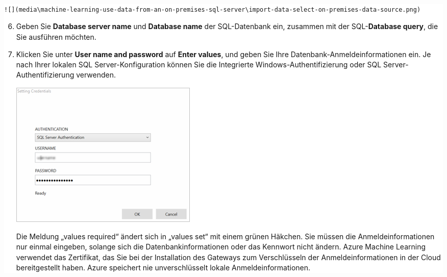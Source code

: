     ![](media\machine-learning-use-data-from-an-on-premises-sql-server\import-data-select-on-premises-data-source.png)

6.  Geben Sie **Database server name** und **Database name** der SQL-Datenbank ein, zusammen mit der SQL-**Database query**, die Sie ausführen möchten.

7.  Klicken Sie unter **User name and password** auf **Enter values**, und geben Sie Ihre Datenbank-Anmeldeinformationen ein. Je nach Ihrer lokalen SQL Server-Konfiguration können Sie die Integrierte Windows-Authentifizierung oder SQL Server-Authentifizierung verwenden.

    ![](media\machine-learning-use-data-from-an-on-premises-sql-server\database-credentials.png)
    
    Die Meldung „values required“ ändert sich in „values set“ mit einem grünen Häkchen. Sie müssen die Anmeldeinformationen nur einmal eingeben, solange sich die Datenbankinformationen oder das Kennwort nicht ändern. Azure Machine Learning verwendet das Zertifikat, das Sie bei der Installation des Gateways zum Verschlüsseln der Anmeldeinformationen in der Cloud bereitgestellt haben. Azure speichert nie unverschlüsselt lokale Anmeldeinformationen.
